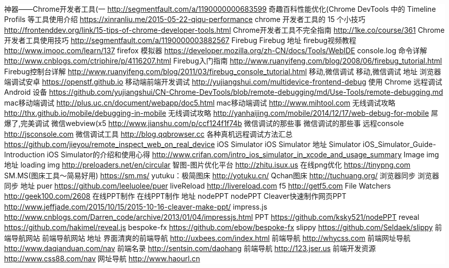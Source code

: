 神器——Chrome开发者工具(一	http://segmentfault.com/a/1190000000683599
奇趣百科性能优化(Chrome DevTools 中的 Timeline Profils 等工具使用介绍	https://xinranliu.me/2015-05-22-qiqu-performance
chrome 开发者工具的 15 个小技巧	http://frontenddev.org/link/15-tips-of-chrome-developer-tools.html
Chrome开发者工具不完全指南	http://1ke.co/course/361
Chrome 开发者工具使用技巧	http://segmentfault.com/a/1190000003882567
Firebug
Firebug	地址
firebug视频教程	http://www.imooc.com/learn/137
firefox 模拟器	https://developer.mozilla.org/zh-CN/docs/Tools/WebIDE
console.log 命令详解	http://www.cnblogs.com/ctriphire/p/4116207.html
Firebug入门指南	http://www.ruanyifeng.com/blog/2008/06/firebug_tutorial.html
Firebug控制台详解	http://www.ruanyifeng.com/blog/2011/03/firebug_console_tutorial.html
移动,微信调试
移动,微信调试	地址
浏览器端调试安卓	https://openstf.github.io
移动端前端开发调试	http://yujiangshui.com/multidevice-frontend-debug
使用 Chrome 远程调试 Android 设备	https://github.com/yujiangshui/CN-Chrome-DevTools/blob/remote-debugging/md/Use-Tools/remote-debugging.md
mac移动端调试	http://plus.uc.cn/document/webapp/doc5.html
mac移动端调试	http://www.mihtool.com
无线调试攻略	http://thx.github.io/mobile/debugging-in-mobile
无线调试攻略	http://yanhaijing.com/mobile/2014/12/17/web-debug-for-mobile
屌爆了,完美调试 微信webview(x5	http://www.jianshu.com/p/ccf124f1f74b
微信调试的那些事	微信调试的那些事
远程console	http://jsconsole.com
微信调试工具	http://blog.qqbrowser.cc
各种真机远程调试方法汇总	https://github.com/jieyou/remote_inspect_web_on_real_device
iOS Simulator
iOS Simulator	地址
Simulator	iOS_Simulator_Guide-Introduction
iOS Simulator的介绍和使用心得	http://www.crifan.com/intro_ios_simulator_in_xcode_and_usage_summary
Image
img	地址
loading img	http://preloaders.net/en/circular
智图-图片优化平台	http://zhitu.isux.us
在线png优化	https://tinypng.com
SM.MS(图床工具～简易好用)	https://sm.ms/
yutuku：极简图床	http://yotuku.cn/
Qchan图床	http://tuchuang.org/
浏览器同步
浏览器同步	地址
puer	https://github.com/leeluolee/puer
liveReload	http://livereload.com
f5	http://getf5.com
File Watchers	http://geek100.com/2608
在线PPT制作
在线PPT制作	地址
nodePPT	nodePPT
Cleaver快速制作网页PPT	http://www.jeffjade.com/2015/10/15/2015-10-16-cleaver-make-ppt/
impress.js	http://www.cnblogs.com/Darren_code/archive/2013/01/04/impressjs.html
PPT	https://github.com/ksky521/nodePPT
reveal	https://github.com/hakimel/reveal.js
bespoke-fx	https://github.com/ebow/bespoke-fx
slippy	https://github.com/Seldaek/slippy
前端导航网站
前端导航网站	地址
界面清爽的前端导航	http://uxbees.com/index.html
前端导航	http://whycss.com
前端网址导航	http://www.daqianduan.com/nav
前端名录	http://sentsin.com/daohang
前端导航	http://123.jser.us
前端开发资源	http://www.css88.com/nav
网址导航	http://www.haourl.cn